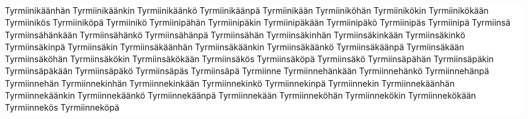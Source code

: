 Tyrmiinikäänhän
Tyrmiinikäänkin
Tyrmiinikäänkö
Tyrmiinikäänpä
Tyrmiinikään
Tyrmiiniköhän
Tyrmiinikökin
Tyrmiinikökään
Tyrmiinikös
Tyrmiiniköpä
Tyrmiinikö
Tyrmiinipähän
Tyrmiinipäkin
Tyrmiinipäkään
Tyrmiinipäkö
Tyrmiinipäs
Tyrmiinipä
Tyrmiinsä
Tyrmiinsähänkään
Tyrmiinsähänkö
Tyrmiinsähänpä
Tyrmiinsähän
Tyrmiinsäkinhän
Tyrmiinsäkinkään
Tyrmiinsäkinkö
Tyrmiinsäkinpä
Tyrmiinsäkin
Tyrmiinsäkäänhän
Tyrmiinsäkäänkin
Tyrmiinsäkäänkö
Tyrmiinsäkäänpä
Tyrmiinsäkään
Tyrmiinsäköhän
Tyrmiinsäkökin
Tyrmiinsäkökään
Tyrmiinsäkös
Tyrmiinsäköpä
Tyrmiinsäkö
Tyrmiinsäpähän
Tyrmiinsäpäkin
Tyrmiinsäpäkään
Tyrmiinsäpäkö
Tyrmiinsäpäs
Tyrmiinsäpä
Tyrmiinne
Tyrmiinnehänkään
Tyrmiinnehänkö
Tyrmiinnehänpä
Tyrmiinnehän
Tyrmiinnekinhän
Tyrmiinnekinkään
Tyrmiinnekinkö
Tyrmiinnekinpä
Tyrmiinnekin
Tyrmiinnekäänhän
Tyrmiinnekäänkin
Tyrmiinnekäänkö
Tyrmiinnekäänpä
Tyrmiinnekään
Tyrmiinneköhän
Tyrmiinnekökin
Tyrmiinnekökään
Tyrmiinnekös
Tyrmiinneköpä
